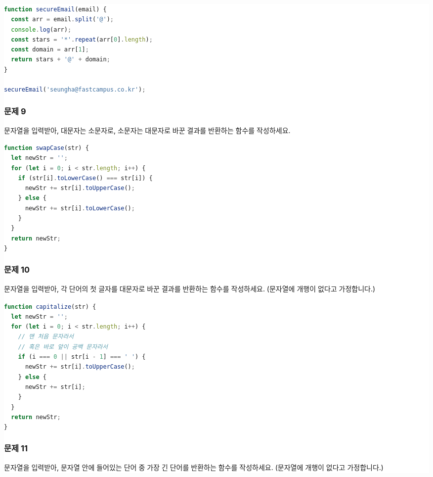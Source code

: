 ```js
function secureEmail(email) {
  const arr = email.split('@');
  console.log(arr);
  const stars = '*'.repeat(arr[0].length);
  const domain = arr[1];
  return stars + '@' + domain;
}

secureEmail('seungha@fastcampus.co.kr');
```

### 문제 9

문자열을 입력받아, 대문자는 소문자로, 소문자는 대문자로 바꾼 결과를 반환하는 함수를 작성하세요.

```js
function swapCase(str) {
  let newStr = '';
  for (let i = 0; i < str.length; i++) {
    if (str[i].toLowerCase() === str[i]) {
      newStr += str[i].toUpperCase();
    } else {
      newStr += str[i].toLowerCase();
    }
  }
  return newStr;
}
```

### 문제 10

문자열을 입력받아, 각 단어의 첫 글자를 대문자로 바꾼 결과를 반환하는 함수를 작성하세요. (문자열에 개행이 없다고 가정합니다.)

```js
function capitalize(str) {
  let newStr = '';
  for (let i = 0; i < str.length; i++) {
    // 맨 처음 문자라서
    // 혹은 바로 앞이 공백 문자라서
    if (i === 0 || str[i - 1] === ' ') {
      newStr += str[i].toUpperCase();
    } else {
      newStr += str[i];
    }
  }
  return newStr;
}

```

### 문제 11

문자열을 입력받아, 문자열 안에 들어있는 단어 중 가장 긴 단어를 반환하는 함수를 작성하세요. (문자열에 개행이 없다고 가정합니다.)
